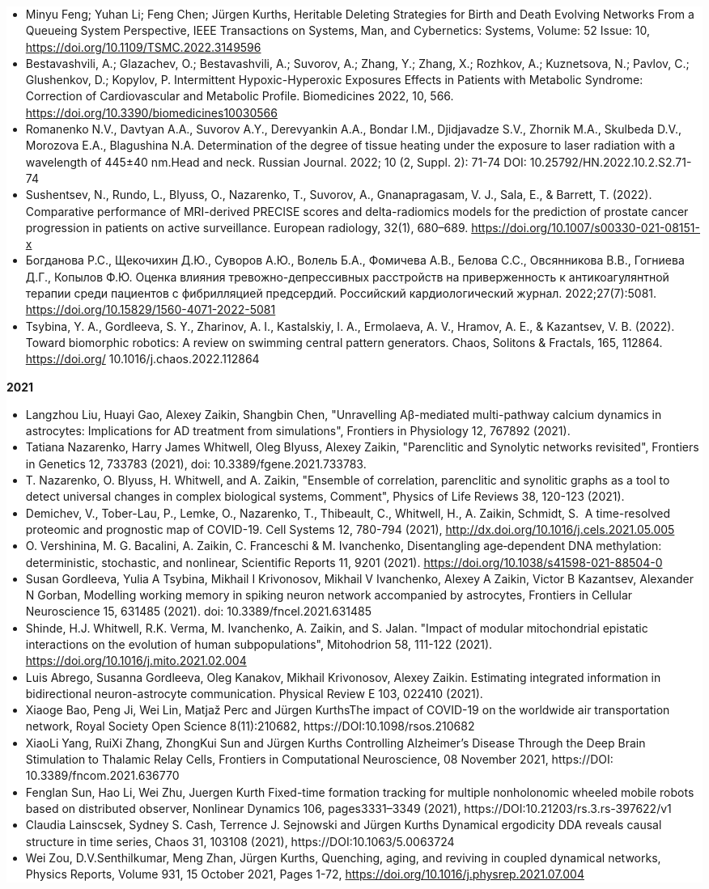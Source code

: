  - Minyu Feng; Yuhan Li; Feng Chen; Jürgen Kurths, Heritable Deleting Strategies for Birth and Death Evolving Networks From a Queueing System Perspective, IEEE Transactions on Systems, Man, and Cybernetics: Systems, Volume: 52 Issue: 10, https://doi.org/10.1109/TSMC.2022.3149596
 - Bestavashvili, A.; Glazachev, O.; Bestavashvili, A.; Suvorov, A.; Zhang, Y.; Zhang, X.; Rozhkov, A.; Kuznetsova, N.; Pavlov, C.; Glushenkov, D.; Kopylov, P. Intermittent Hypoxic-Hyperoxic Exposures Effects in Patients with Metabolic Syndrome: Correction of Cardiovascular and Metabolic Profile. Biomedicines 2022, 10, 566. https://doi.org/10.3390/biomedicines10030566
 - Romanenko N.V., Davtyan A.A., Suvorov A.Y., Derevyankin A.A., Bondar I.M., Djidjavadze S.V., Zhornik M.A., Skulbeda D.V., Morozova E.A., Blagushina N.A. Determination of the degree of tissue heating under the exposure to laser radiation with a wavelength of 445±40 nm.Head and neck. Russian Journal. 2022; 10 (2, Suppl. 2): 71-74 DOI: 10.25792/HN.2022.10.2.S2.71-74
 - Sushentsev, N., Rundo, L., Blyuss, O., Nazarenko, T., Suvorov, A., Gnanapragasam, V. J., Sala, E., & Barrett, T. (2022). Comparative performance of MRI-derived PRECISE scores and delta-radiomics models for the prediction of prostate cancer progression in patients on active surveillance. European radiology, 32(1), 680–689. https://doi.org/10.1007/s00330-021-08151-x
 - Богданова Р.С., Щекочихин Д.Ю., Суворов А.Ю., Волель Б.А., Фомичева А.В., Белова С.С., Овсянникова В.В., Гогниева Д.Г., Копылов Ф.Ю. Оценка влияния тревожно-депрессивных расстройств на приверженность к антикоагулянтной терапии среди пациентов с фибрилляцией предсердий. Российский кардиологический журнал. 2022;27(7):5081. https://doi.org/10.15829/1560-4071-2022-5081
 - Tsybina, Y. A., Gordleeva, S. Y., Zharinov, A. I., Kastalskiy, I. A., Ermolaeva, A. V., Hramov, A. E., & Kazantsev, V. B. (2022). Toward biomorphic robotics: A review on swimming central pattern generators. Chaos, Solitons & Fractals, 165, 112864. https://doi.org/ 10.1016/j.chaos.2022.112864

**2021**

 - Langzhou Liu, Huayi Gao, Alexey Zaikin, Shangbin Chen, "Unravelling Aβ-mediated multi-pathway calcium dynamics in astrocytes: Implications for AD treatment from simulations", Frontiers in Physiology 12, 767892 (2021).
 - Tatiana Nazarenko, Harry James Whitwell, Oleg Blyuss, Alexey Zaikin, "Parenclitic and Synolytic networks revisited", Frontiers in Genetics 12, 733783 (2021), doi: 10.3389/fgene.2021.733783.
 - T. Nazarenko, O. Blyuss, H. Whitwell, and A. Zaikin, "Ensemble of correlation, parenclitic and synolitic graphs as a tool to detect universal changes in complex biological systems, Comment", Physics of Life Reviews 38, 120-123 (2021).
 - Demichev, V., Tober-Lau, P., Lemke, O., Nazarenko, T., Thibeault, C., Whitwell, H., A. Zaikin, Schmidt, S.  A time-resolved proteomic and prognostic map of COVID-19. Cell Systems 12, 780-794 (2021),  http://dx.doi.org/10.1016/j.cels.2021.05.005
 - O. Vershinina, M. G. Bacalini, A. Zaikin, C. Franceschi & M. Ivanchenko, Disentangling age‐dependent DNA methylation: deterministic, stochastic, and nonlinear, Scientific Reports 11, 9201 (2021). https://doi.org/10.1038/s41598-021-88504-0
 - Susan Gordleeva, Yulia A Tsybina, Mikhail I Krivonosov, Mikhail V Ivanchenko, Alexey A Zaikin, Victor B Kazantsev, Alexander N Gorban, Modelling working memory in spiking neuron network accompanied by astrocytes, Frontiers in Cellular Neuroscience 15, 631485 (2021). doi: 10.3389/fncel.2021.631485
 - Shinde, H.J. Whitwell, R.K. Verma, M. Ivanchenko, A. Zaikin, and S. Jalan. "Impact of modular mitochondrial epistatic interactions on the evolution of human subpopulations", Mitohodrion 58, 111-122 (2021). https://doi.org/10.1016/j.mito.2021.02.004 
 - Luis Abrego, Susanna Gordleeva, Oleg Kanakov, Mikhail Krivonosov, Alexey Zaikin. Estimating integrated information in bidirectional neuron-astrocyte communication. Physical Review E 103, 022410 (2021).
 - Xiaoge Bao, Peng Ji, Wei Lin, Matjaž Perc and Jürgen KurthsThe impact of COVID-19 on the worldwide air transportation network, Royal Society Open Science 8(11):210682, https://DOI:10.1098/rsos.210682
 - XiaoLi Yang, RuiXi Zhang, ZhongKui Sun and Jürgen Kurths Controlling Alzheimer’s Disease Through the Deep Brain Stimulation to Thalamic Relay Cells, Frontiers in Computational Neuroscience, 08 November 2021, https://DOI: 10.3389/fncom.2021.636770
 - Fenglan Sun, Hao Li, Wei Zhu, Juergen Kurth Fixed-time formation tracking for multiple nonholonomic wheeled mobile robots based on distributed observer, Nonlinear Dynamics 106, pages3331–3349 (2021), https://DOI:10.21203/rs.3.rs-397622/v1
 - Claudia Lainscsek, Sydney S. Cash, Terrence J. Sejnowski and  Jürgen Kurths Dynamical ergodicity DDA reveals causal structure in time series, Chaos 31, 103108 (2021), https://DOI:10.1063/5.0063724
 - Wei Zou, D.V.Senthilkumar, Meng Zhan, Jürgen Kurths, Quenching, aging, and reviving in coupled dynamical networks, Physics Reports, Volume 931, 15 October 2021, Pages 1-72, https://doi.org/10.1016/j.physrep.2021.07.004